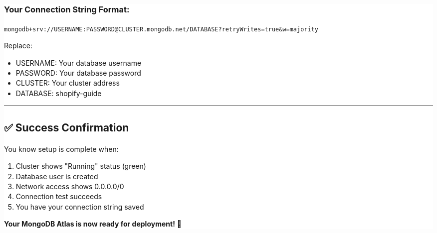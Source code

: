 ### Your Connection String Format:
```
mongodb+srv://USERNAME:PASSWORD@CLUSTER.mongodb.net/DATABASE?retryWrites=true&w=majority
```

Replace:
- USERNAME: Your database username
- PASSWORD: Your database password  
- CLUSTER: Your cluster address
- DATABASE: shopify-guide

---

## ✅ Success Confirmation

You know setup is complete when:
1. Cluster shows "Running" status (green)
2. Database user is created
3. Network access shows 0.0.0.0/0
4. Connection test succeeds
5. You have your connection string saved

**Your MongoDB Atlas is now ready for deployment!** 🎉

